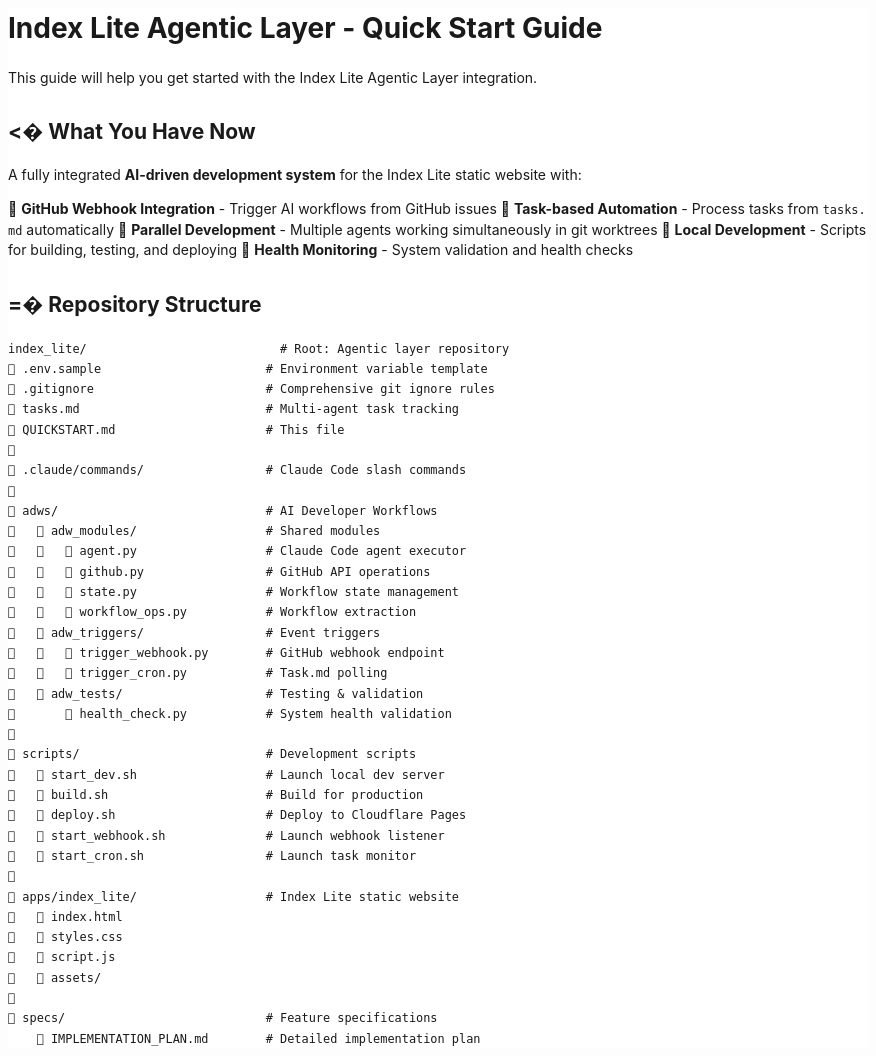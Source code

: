 # Index Lite Agentic Layer - Quick Start Guide

This guide will help you get started with the Index Lite Agentic Layer integration.

## <� What You Have Now

A fully integrated **AI-driven development system** for the Index Lite static website with:

 **GitHub Webhook Integration** - Trigger AI workflows from GitHub issues
 **Task-based Automation** - Process tasks from `tasks.md` automatically
 **Parallel Development** - Multiple agents working simultaneously in git worktrees
 **Local Development** - Scripts for building, testing, and deploying
 **Health Monitoring** - System validation and health checks

## =� Repository Structure

```
index_lite/                           # Root: Agentic layer repository
   .env.sample                       # Environment variable template
   .gitignore                        # Comprehensive git ignore rules
   tasks.md                          # Multi-agent task tracking
   QUICKSTART.md                     # This file

   .claude/commands/                 # Claude Code slash commands

   adws/                             # AI Developer Workflows
      adw_modules/                  # Shared modules
         agent.py                  # Claude Code agent executor
         github.py                 # GitHub API operations
         state.py                  # Workflow state management
         workflow_ops.py           # Workflow extraction
      adw_triggers/                 # Event triggers
         trigger_webhook.py        # GitHub webhook endpoint
         trigger_cron.py           # Task.md polling
      adw_tests/                    # Testing & validation
          health_check.py           # System health validation

   scripts/                          # Development scripts
      start_dev.sh                  # Launch local dev server
      build.sh                      # Build for production
      deploy.sh                     # Deploy to Cloudflare Pages
      start_webhook.sh              # Launch webhook listener
      start_cron.sh                 # Launch task monitor

   apps/index_lite/                  # Index Lite static website
      index.html
      styles.css
      script.js
      assets/

   specs/                            # Feature specifications
       IMPLEMENTATION_PLAN.md        # Detailed implementation plan
```
